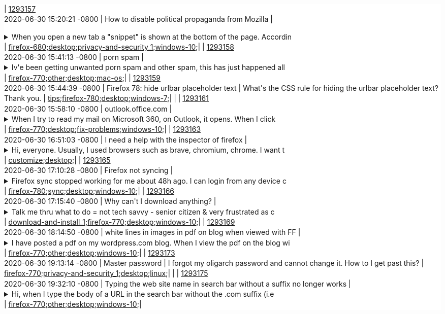 | [1293157](https://support.mozilla.org/questions/1293157)<br>2020-06-30 15:20:21 -0800 | How to disable political propaganda from Mozilla |<details><summary>When you open a new tab a "snippet" is shown at the bottom of the page. Accordin</summary></details> | [firefox-680](https://support.mozilla.org/en-US/questions/firefox?tagged=firefox-680);[desktop](https://support.mozilla.org/en-US/questions/firefox?tagged=desktop);[privacy-and-security_1](https://support.mozilla.org/en-US/questions/firefox?tagged=privacy-and-security_1);[windows-10](https://support.mozilla.org/en-US/questions/firefox?tagged=windows-10);|
| [1293158](https://support.mozilla.org/questions/1293158)<br>2020-06-30 15:41:13 -0800 | porn spam |<details><summary>Iv'e been getting unwanted porn spam and other spam, this has just happened all </summary></details> | [firefox-770](https://support.mozilla.org/en-US/questions/firefox?tagged=firefox-770);[other](https://support.mozilla.org/en-US/questions/firefox?tagged=other);[desktop](https://support.mozilla.org/en-US/questions/firefox?tagged=desktop);[mac-os](https://support.mozilla.org/en-US/questions/firefox?tagged=mac-os);|
| [1293159](https://support.mozilla.org/questions/1293159)<br>2020-06-30 15:44:39 -0800 | Firefox 78: hide urlbar placeholder text | What's the CSS rule for hiding the urlbar placeholder text? Thank you.  | [tips](https://support.mozilla.org/en-US/questions/firefox?tagged=tips);[firefox-780](https://support.mozilla.org/en-US/questions/firefox?tagged=firefox-780);[desktop](https://support.mozilla.org/en-US/questions/firefox?tagged=desktop);[windows-7](https://support.mozilla.org/en-US/questions/firefox?tagged=windows-7);| |
| [1293161](https://support.mozilla.org/questions/1293161)<br>2020-06-30 15:58:10 -0800 | outlook.office.com |<details><summary>When I try to read my mail on Microsoft 360, on Outlook, it opens.  When I click</summary></details> | [firefox-770](https://support.mozilla.org/en-US/questions/firefox?tagged=firefox-770);[desktop](https://support.mozilla.org/en-US/questions/firefox?tagged=desktop);[fix-problems](https://support.mozilla.org/en-US/questions/firefox?tagged=fix-problems);[windows-10](https://support.mozilla.org/en-US/questions/firefox?tagged=windows-10);|
| [1293163](https://support.mozilla.org/questions/1293163)<br>2020-06-30 16:51:03 -0800 | I need a help with the inspector of firefox |<details><summary>Hi, everyone. Usually, I used browsers such as brave, chromium, chrome. I want t</summary></details> | [customize](https://support.mozilla.org/en-US/questions/firefox?tagged=customize);[desktop](https://support.mozilla.org/en-US/questions/firefox?tagged=desktop);|
| [1293165](https://support.mozilla.org/questions/1293165)<br>2020-06-30 17:10:28 -0800 | Firefox not syncing |<details><summary>Firefox sync stopped working for me about 48h ago. I can login from any device c</summary></details> | [firefox-780](https://support.mozilla.org/en-US/questions/firefox?tagged=firefox-780);[sync](https://support.mozilla.org/en-US/questions/firefox?tagged=sync);[desktop](https://support.mozilla.org/en-US/questions/firefox?tagged=desktop);[windows-10](https://support.mozilla.org/en-US/questions/firefox?tagged=windows-10);|
| [1293166](https://support.mozilla.org/questions/1293166)<br>2020-06-30 17:15:40 -0800 | Why can't I download anything? |<details><summary>Talk me thru what to do = not tech savvy - senior citizen & very frustrated as c</summary></details> | [download-and-install_1](https://support.mozilla.org/en-US/questions/firefox?tagged=download-and-install_1);[firefox-770](https://support.mozilla.org/en-US/questions/firefox?tagged=firefox-770);[desktop](https://support.mozilla.org/en-US/questions/firefox?tagged=desktop);[windows-10](https://support.mozilla.org/en-US/questions/firefox?tagged=windows-10);|
| [1293169](https://support.mozilla.org/questions/1293169)<br>2020-06-30 18:14:50 -0800 | white lines in images in pdf on blog when viewed with FF |<details><summary>I have posted a pdf on my wordpress.com blog. When I view the pdf on the blog wi</summary></details> | [firefox-770](https://support.mozilla.org/en-US/questions/firefox?tagged=firefox-770);[other](https://support.mozilla.org/en-US/questions/firefox?tagged=other);[desktop](https://support.mozilla.org/en-US/questions/firefox?tagged=desktop);[windows-10](https://support.mozilla.org/en-US/questions/firefox?tagged=windows-10);|
| [1293173](https://support.mozilla.org/questions/1293173)<br>2020-06-30 19:13:14 -0800 | Master password | I forgot my oligarch password and cannot change it. How to I get past this?  | [firefox-770](https://support.mozilla.org/en-US/questions/firefox?tagged=firefox-770);[privacy-and-security_1](https://support.mozilla.org/en-US/questions/firefox?tagged=privacy-and-security_1);[desktop](https://support.mozilla.org/en-US/questions/firefox?tagged=desktop);[linux](https://support.mozilla.org/en-US/questions/firefox?tagged=linux);| |
| [1293175](https://support.mozilla.org/questions/1293175)<br>2020-06-30 19:32:10 -0800 | Typing the web site name in search bar without a suffix no longer works |<details><summary>Hi, when I type the body of a URL in the search bar without the .com suffix (i.e</summary></details> | [firefox-770](https://support.mozilla.org/en-US/questions/firefox?tagged=firefox-770);[other](https://support.mozilla.org/en-US/questions/firefox?tagged=other);[desktop](https://support.mozilla.org/en-US/questions/firefox?tagged=desktop);[windows-10](https://support.mozilla.org/en-US/questions/firefox?tagged=windows-10);|